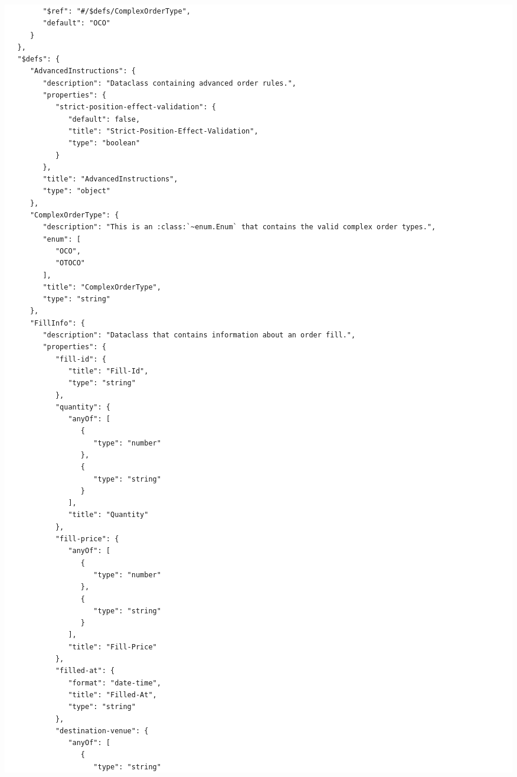              "$ref": "#/$defs/ComplexOrderType",
             "default": "OCO"
          }
       },
       "$defs": {
          "AdvancedInstructions": {
             "description": "Dataclass containing advanced order rules.",
             "properties": {
                "strict-position-effect-validation": {
                   "default": false,
                   "title": "Strict-Position-Effect-Validation",
                   "type": "boolean"
                }
             },
             "title": "AdvancedInstructions",
             "type": "object"
          },
          "ComplexOrderType": {
             "description": "This is an :class:`~enum.Enum` that contains the valid complex order types.",
             "enum": [
                "OCO",
                "OTOCO"
             ],
             "title": "ComplexOrderType",
             "type": "string"
          },
          "FillInfo": {
             "description": "Dataclass that contains information about an order fill.",
             "properties": {
                "fill-id": {
                   "title": "Fill-Id",
                   "type": "string"
                },
                "quantity": {
                   "anyOf": [
                      {
                         "type": "number"
                      },
                      {
                         "type": "string"
                      }
                   ],
                   "title": "Quantity"
                },
                "fill-price": {
                   "anyOf": [
                      {
                         "type": "number"
                      },
                      {
                         "type": "string"
                      }
                   ],
                   "title": "Fill-Price"
                },
                "filled-at": {
                   "format": "date-time",
                   "title": "Filled-At",
                   "type": "string"
                },
                "destination-venue": {
                   "anyOf": [
                      {
                         "type": "string"